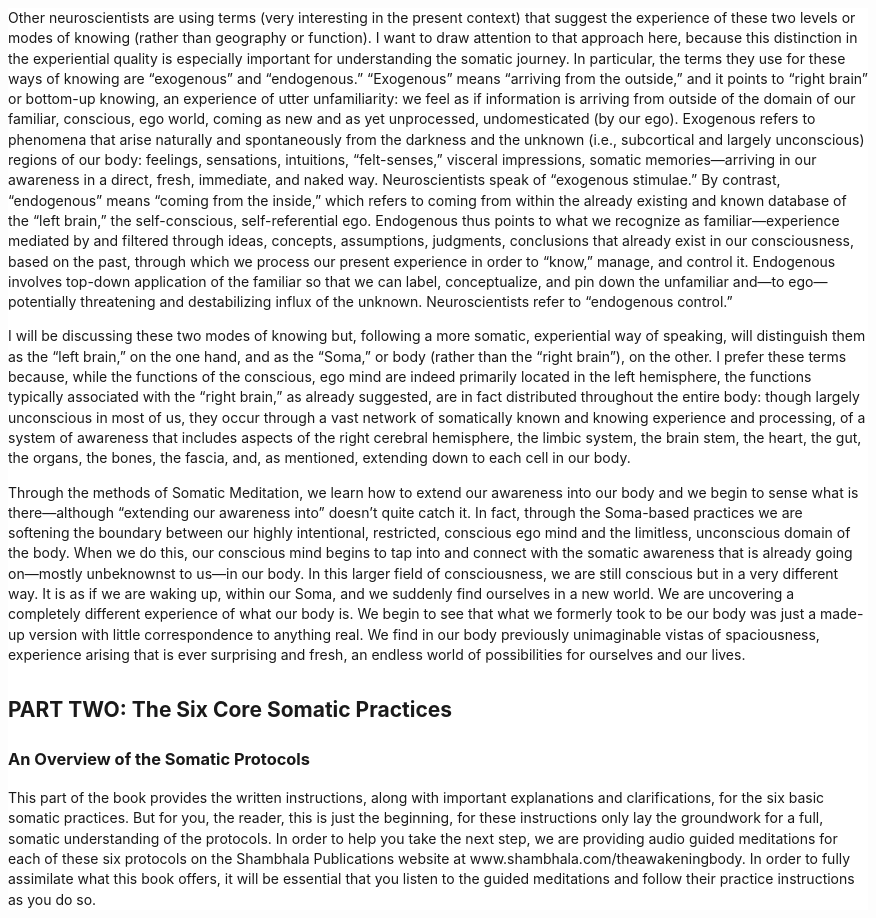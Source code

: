Other neuroscientists are using terms (very interesting in the present context) that suggest the experience of these two levels or modes of knowing (rather than geography or function). I want to draw attention to that approach here, because this distinction in the experiential quality is especially important for understanding the somatic journey. In particular, the terms they use for these ways of knowing are “exogenous” and “endogenous.” “Exogenous” means “arriving from the outside,” and it points to “right brain” or bottom-up knowing, an experience of utter unfamiliarity: we feel as if information is arriving from outside of the domain of our familiar, conscious, ego world, coming as new and as yet unprocessed, undomesticated (by our ego). Exogenous refers to phenomena that arise naturally and spontaneously from the darkness and the unknown (i.e., subcortical and largely unconscious) regions of our body: feelings, sensations, intuitions, “felt-senses,” visceral impressions, somatic memories—arriving in our awareness in a direct, fresh, immediate, and naked way. Neuroscientists speak of “exogenous stimulae.” By contrast, “endogenous” means “coming from the inside,” which refers to coming from within the already existing and known database of the “left brain,” the self-conscious, self-referential ego. Endogenous thus points to what we recognize as familiar—experience mediated by and filtered through ideas, concepts, assumptions, judgments, conclusions that already exist in our consciousness, based on the past, through which we process our present experience in order to “know,” manage, and control it. Endogenous involves top-down application of the familiar so that we can label, conceptualize, and pin down the unfamiliar and—to ego—potentially threatening and destabilizing influx of the unknown. Neuroscientists refer to “endogenous control.”

I will be discussing these two modes of knowing but, following a more somatic, experiential way of speaking, will distinguish them as the “left brain,” on the one hand, and as the “Soma,” or body (rather than the “right brain”), on the other. I prefer these terms because, while the functions of the conscious, ego mind are indeed primarily located in the left hemisphere, the functions typically associated with the “right brain,” as already suggested, are in fact distributed throughout the entire body: though largely unconscious in most of us, they occur through a vast network of somatically known and knowing experience and processing, of a system of awareness that includes aspects of the right cerebral hemisphere, the limbic system, the brain stem, the heart, the gut, the organs, the bones, the fascia, and, as mentioned, extending down to each cell in our body.

Through the methods of Somatic Meditation, we learn how to extend our awareness into our body and we begin to sense what is there—although “extending our awareness into” doesn’t quite catch it. In fact, through the Soma-based practices we are softening the boundary between our highly intentional, restricted, conscious ego mind and the limitless, unconscious domain of the body. When we do this, our conscious mind begins to tap into and connect with the somatic awareness that is already going on—mostly unbeknownst to us—in our body. In this larger field of consciousness, we are still conscious but in a very different way. It is as if we are waking up, within our Soma, and we suddenly find ourselves in a new world. We are uncovering a completely different experience of what our body is. We begin to see that what we formerly took to be our body was just a made-up version with little correspondence to anything real. We find in our body previously unimaginable vistas of spaciousness, experience arising that is ever surprising and fresh, an endless world of possibilities for ourselves and our lives.

## PART TWO: The Six Core Somatic Practices

### An Overview of the Somatic Protocols

This part of the book provides the written instructions, along with important explanations and clarifications, for the six basic somatic practices. But for you, the reader, this is just the beginning, for these instructions only lay the groundwork for a full, somatic understanding of the protocols. In order to help you take the next step, we are providing audio guided meditations for each of these six protocols on the Shambhala Publications website at www.​shambhala.​com/​theawakeningbody. In order to fully assimilate what this book offers, it will be essential that you listen to the guided meditations and follow their practice instructions as you do so.
